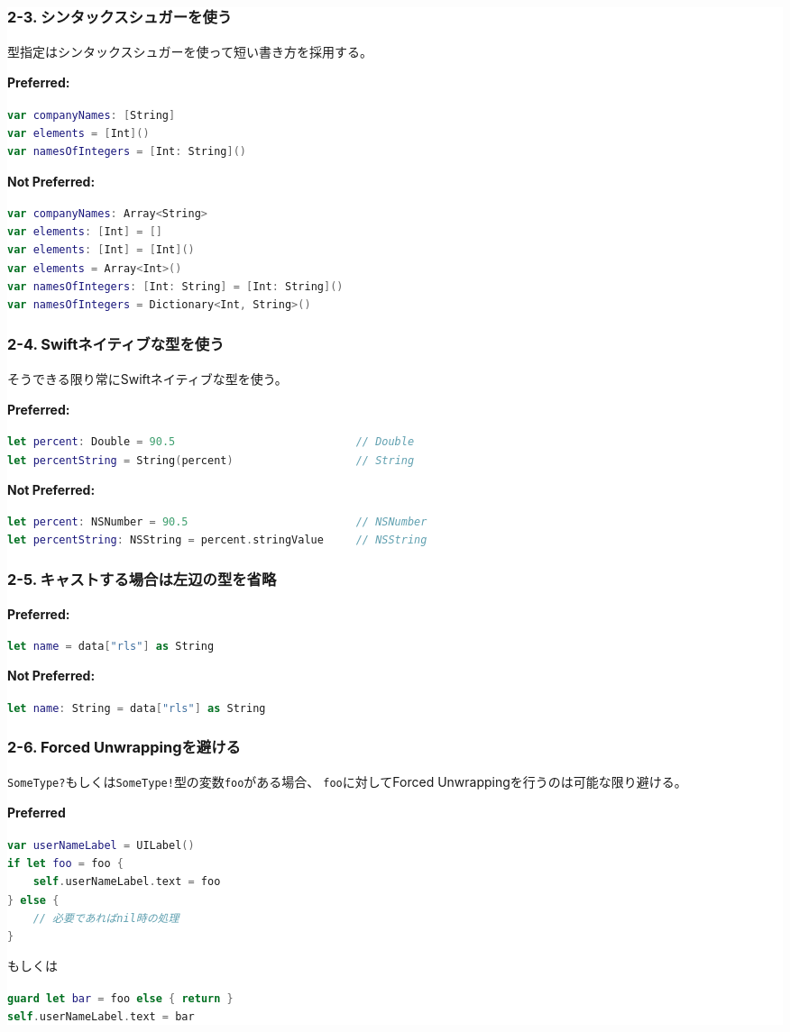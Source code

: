 ### 2-3. シンタックスシュガーを使う
型指定はシンタックスシュガーを使って短い書き方を採用する。

**Preferred:**
```swift
var companyNames: [String]
var elements = [Int]()
var namesOfIntegers = [Int: String]()
```

**Not Preferred:**
```swift
var companyNames: Array<String>
var elements: [Int] = []
var elements: [Int] = [Int]()
var elements = Array<Int>()
var namesOfIntegers: [Int: String] = [Int: String]()
var namesOfIntegers = Dictionary<Int, String>()
```

### 2-4. Swiftネイティブな型を使う
そうできる限り常にSwiftネイティブな型を使う。

**Preferred:**
```swift
let percent: Double = 90.5                            // Double
let percentString = String(percent)                   // String
```

**Not Preferred:**
```swift
let percent: NSNumber = 90.5                          // NSNumber
let percentString: NSString = percent.stringValue     // NSString
```

### 2-5. キャストする場合は左辺の型を省略

**Preferred:**
```swift
let name = data["rls"] as String
```

**Not Preferred:**
```swift
let name: String = data["rls"] as String
```

### 2-6. Forced Unwrappingを避ける
`SomeType?`もしくは`SomeType!`型の変数`foo`がある場合、
`foo`に対してForced Unwrappingを行うのは可能な限り避ける。

**Preferred**
```swift
var userNameLabel = UILabel()
if let foo = foo {
    self.userNameLabel.text = foo
} else {
    // 必要であればnil時の処理
}
```
もしくは
```swift
guard let bar = foo else { return }
self.userNameLabel.text = bar
```
